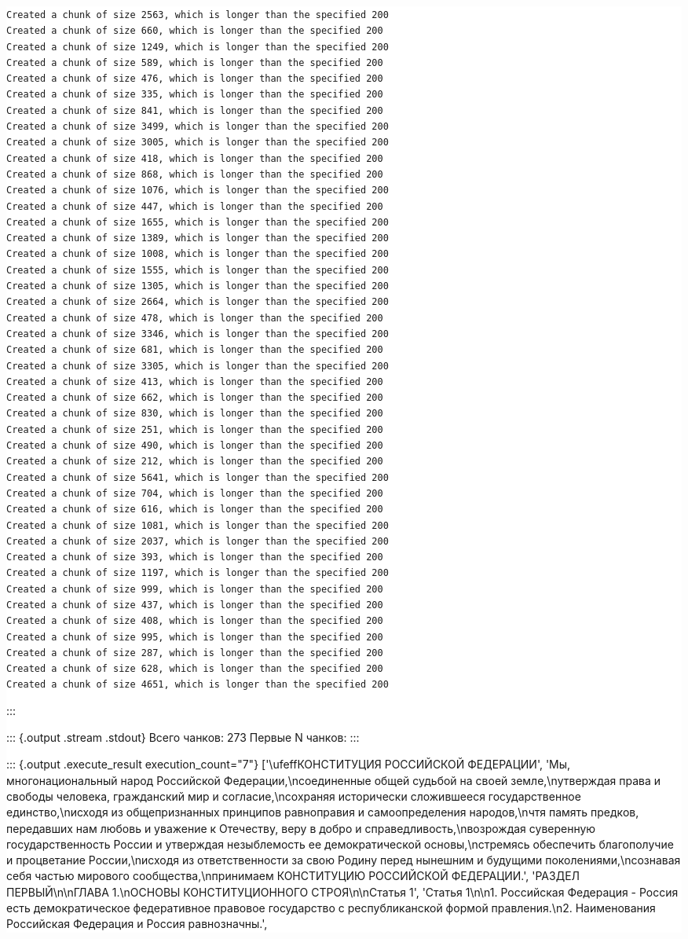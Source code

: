     Created a chunk of size 2563, which is longer than the specified 200
    Created a chunk of size 660, which is longer than the specified 200
    Created a chunk of size 1249, which is longer than the specified 200
    Created a chunk of size 589, which is longer than the specified 200
    Created a chunk of size 476, which is longer than the specified 200
    Created a chunk of size 335, which is longer than the specified 200
    Created a chunk of size 841, which is longer than the specified 200
    Created a chunk of size 3499, which is longer than the specified 200
    Created a chunk of size 3005, which is longer than the specified 200
    Created a chunk of size 418, which is longer than the specified 200
    Created a chunk of size 868, which is longer than the specified 200
    Created a chunk of size 1076, which is longer than the specified 200
    Created a chunk of size 447, which is longer than the specified 200
    Created a chunk of size 1655, which is longer than the specified 200
    Created a chunk of size 1389, which is longer than the specified 200
    Created a chunk of size 1008, which is longer than the specified 200
    Created a chunk of size 1555, which is longer than the specified 200
    Created a chunk of size 1305, which is longer than the specified 200
    Created a chunk of size 2664, which is longer than the specified 200
    Created a chunk of size 478, which is longer than the specified 200
    Created a chunk of size 3346, which is longer than the specified 200
    Created a chunk of size 681, which is longer than the specified 200
    Created a chunk of size 3305, which is longer than the specified 200
    Created a chunk of size 413, which is longer than the specified 200
    Created a chunk of size 662, which is longer than the specified 200
    Created a chunk of size 830, which is longer than the specified 200
    Created a chunk of size 251, which is longer than the specified 200
    Created a chunk of size 490, which is longer than the specified 200
    Created a chunk of size 212, which is longer than the specified 200
    Created a chunk of size 5641, which is longer than the specified 200
    Created a chunk of size 704, which is longer than the specified 200
    Created a chunk of size 616, which is longer than the specified 200
    Created a chunk of size 1081, which is longer than the specified 200
    Created a chunk of size 2037, which is longer than the specified 200
    Created a chunk of size 393, which is longer than the specified 200
    Created a chunk of size 1197, which is longer than the specified 200
    Created a chunk of size 999, which is longer than the specified 200
    Created a chunk of size 437, which is longer than the specified 200
    Created a chunk of size 408, which is longer than the specified 200
    Created a chunk of size 995, which is longer than the specified 200
    Created a chunk of size 287, which is longer than the specified 200
    Created a chunk of size 628, which is longer than the specified 200
    Created a chunk of size 4651, which is longer than the specified 200
:::

::: {.output .stream .stdout}
    Всего чанков: 273
    Первые N чанков:
:::

::: {.output .execute_result execution_count="7"}
    ['\ufeffКОНСТИТУЦИЯ РОССИЙСКОЙ ФЕДЕРАЦИИ',
     'Мы, многонациональный народ Российской Федерации,\nсоединенные общей судьбой на своей земле,\nутверждая права и свободы человека, гражданский мир и согласие,\nсохраняя исторически сложившееся государственное единство,\nисходя из общепризнанных принципов равноправия и самоопределения народов,\nчтя память предков, передавших нам любовь и уважение к Отечеству, веру в добро и справедливость,\nвозрождая суверенную государственность России и утверждая незыблемость ее демократической основы,\nстремясь обеспечить благополучие и процветание России,\nисходя из ответственности за свою Родину перед нынешним и будущими поколениями,\nсознавая себя частью мирового сообщества,\nпринимаем КОНСТИТУЦИЮ РОССИЙСКОЙ ФЕДЕРАЦИИ.',
     'РАЗДЕЛ ПЕРВЫЙ\n\nГЛАВА 1.\nОСНОВЫ КОНСТИТУЦИОННОГО СТРОЯ\n\nСтатья 1',
     'Статья 1\n\n1. Российская Федерация - Россия есть демократическое федеративное правовое государство с республиканской формой правления.\n2. Наименования Российская Федерация и Россия равнозначны.',